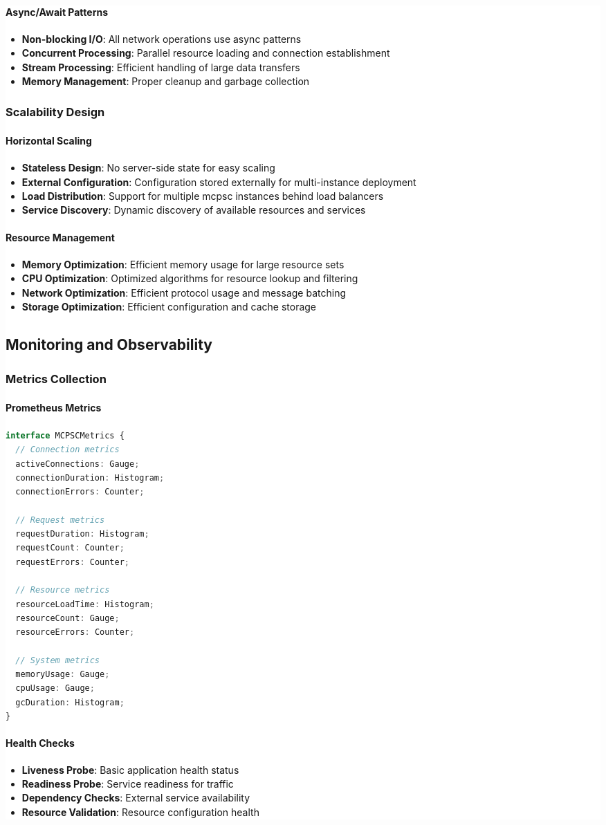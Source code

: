 #### Async/Await Patterns
- **Non-blocking I/O**: All network operations use async patterns
- **Concurrent Processing**: Parallel resource loading and connection establishment
- **Stream Processing**: Efficient handling of large data transfers
- **Memory Management**: Proper cleanup and garbage collection

### Scalability Design

#### Horizontal Scaling
- **Stateless Design**: No server-side state for easy scaling
- **External Configuration**: Configuration stored externally for multi-instance deployment
- **Load Distribution**: Support for multiple mcpsc instances behind load balancers
- **Service Discovery**: Dynamic discovery of available resources and services

#### Resource Management
- **Memory Optimization**: Efficient memory usage for large resource sets
- **CPU Optimization**: Optimized algorithms for resource lookup and filtering
- **Network Optimization**: Efficient protocol usage and message batching
- **Storage Optimization**: Efficient configuration and cache storage

## Monitoring and Observability

### Metrics Collection

#### Prometheus Metrics
```typescript
interface MCPSCMetrics {
  // Connection metrics
  activeConnections: Gauge;
  connectionDuration: Histogram;
  connectionErrors: Counter;
  
  // Request metrics
  requestDuration: Histogram;
  requestCount: Counter;
  requestErrors: Counter;
  
  // Resource metrics
  resourceLoadTime: Histogram;
  resourceCount: Gauge;
  resourceErrors: Counter;
  
  // System metrics
  memoryUsage: Gauge;
  cpuUsage: Gauge;
  gcDuration: Histogram;
}
```

#### Health Checks
- **Liveness Probe**: Basic application health status
- **Readiness Probe**: Service readiness for traffic
- **Dependency Checks**: External service availability
- **Resource Validation**: Resource configuration health
